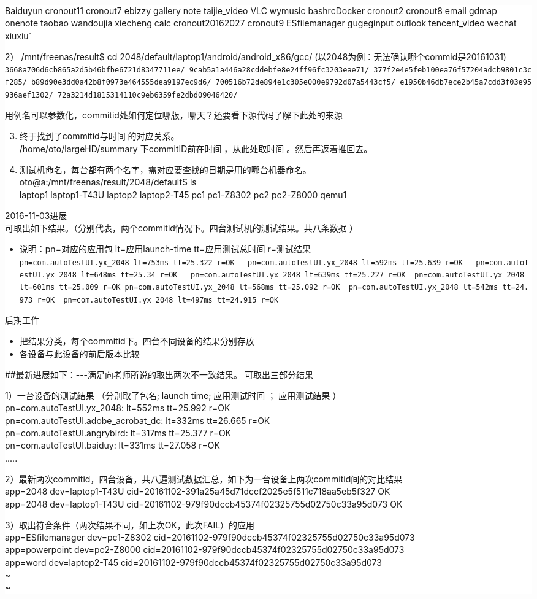 Baiduyun      cronout11        cronout7  ebizzy         gallery     note       taijie_video   VLC        wymusic
bashrcDocker  cronout2         cronout8  email          gdmap       onenote    taobao         wandoujia  xiecheng
calc          cronout20162027  cronout9  ESfilemanager  gugeginput  outlook    tencent_video  wechat     xiuxiu`

2） /mnt/freenas/result$ cd 2048/default/laptop1/android/android_x86/gcc/ (以2048为例：无法确认哪个commid是20161031)   
`3668a706d6cb865a2d5b46bfbe6721d8347711ee/ 9cab5a1a446a28cddebfe8e24ff96fc3203eae71/
377f2e4e5feb100ea76f57204adcb9801c3cf285/ b89d90e3dd0a42b8f0973e464555dea9197ec9d6/
700516b72de894e1c305e000e9792d07a5443cf5/ e1950b46db7ece2b45a7cdd3f03e95936aef1302/
72a3214d1815314110c9eb6359fe2dbd09046420/`

用例名可以参数化，commitid处如何定位哪版，哪天？还要看下源代码了解下此处的来源

3) 终于找到了commitid与时间 的对应关系。<br>
  /home/oto/largeHD/summary 下commitID前在时间 ，从此处取时间 。然后再返着推回去。
  
4) 测试机命名，每台都有两个名字，需对应要查找的日期是用的哪台机器命名。<br>
oto@a:/mnt/freenas/result/2048/default$ ls <br>
laptop1  laptop1-T43U  laptop2  laptop2-T45  pc1  pc1-Z8302  pc2  pc2-Z8000  qemu1

2016-11-03进展<br>
可取出如下结果。（分别代表，两个commitid情况下。四台测试机的测试结果。共八条数据 ）<br>
- 说明：pn=对应的应用包  lt=应用launch-time tt=应用测试总时间 r=测试结果<br> 
`pn=com.autoTestUI.yx_2048 lt=753ms tt=25.322 r=OK  
 pn=com.autoTestUI.yx_2048 lt=592ms tt=25.639 r=OK  
 pn=com.autoTestUI.yx_2048 lt=648ms tt=25.34 r=OK  
 pn=com.autoTestUI.yx_2048 lt=639ms tt=25.227 r=OK 
 pn=com.autoTestUI.yx_2048 lt=601ms tt=25.009 r=OK
 pn=com.autoTestUI.yx_2048 lt=568ms tt=25.092 r=OK 
 pn=com.autoTestUI.yx_2048 lt=542ms tt=24.973 r=OK 
 pn=com.autoTestUI.yx_2048 lt=497ms tt=24.915 r=OK`

后期工作
- 把结果分类，每个commitid下。四台不同设备的结果分别存放
- 各设备与此设备的前后版本比较

##最新进展如下：---满足向老师所说的取出两次不一致结果。
可取出三部分结果

1）一台设备的测试结果 （分别取了包名; launch time; 应用测试时间 ； 应用测试结果 ）    
pn=com.autoTestUI.yx_2048: lt=552ms tt=25.992 r=OK      
pn=com.autoTestUI.adobe_acrobat_dc: lt=332ms tt=26.665 r=OK    
pn=com.autoTestUI.angrybird: lt=317ms tt=25.377 r=OK  
pn=com.autoTestUI.baiduy: lt=331ms tt=27.058 r=OK  
.....

2）最新两次commitid，四台设备，共八遍测试数据汇总，如下为一台设备上两次commitid间的对比结果  
app=2048 dev=laptop1-T43U cid=20161102-391a25a45d71dccf2025e5f511c718aa5eb5f327 OK   
app=2048 dev=laptop1-T43U cid=20161102-979f90dccb45374f02325755d02750c33a95d073 OK  


3）取出符合条件（两次结果不同，如上次OK，此次FAIL）的应用  
app=ESfilemanager dev=pc1-Z8302 cid=20161102-979f90dccb45374f02325755d02750c33a95d073  
app=powerpoint dev=pc2-Z8000 cid=20161102-979f90dccb45374f02325755d02750c33a95d073  
app=word dev=laptop2-T45 cid=20161102-979f90dccb45374f02325755d02750c33a95d073  
~                                                                               
~                       







